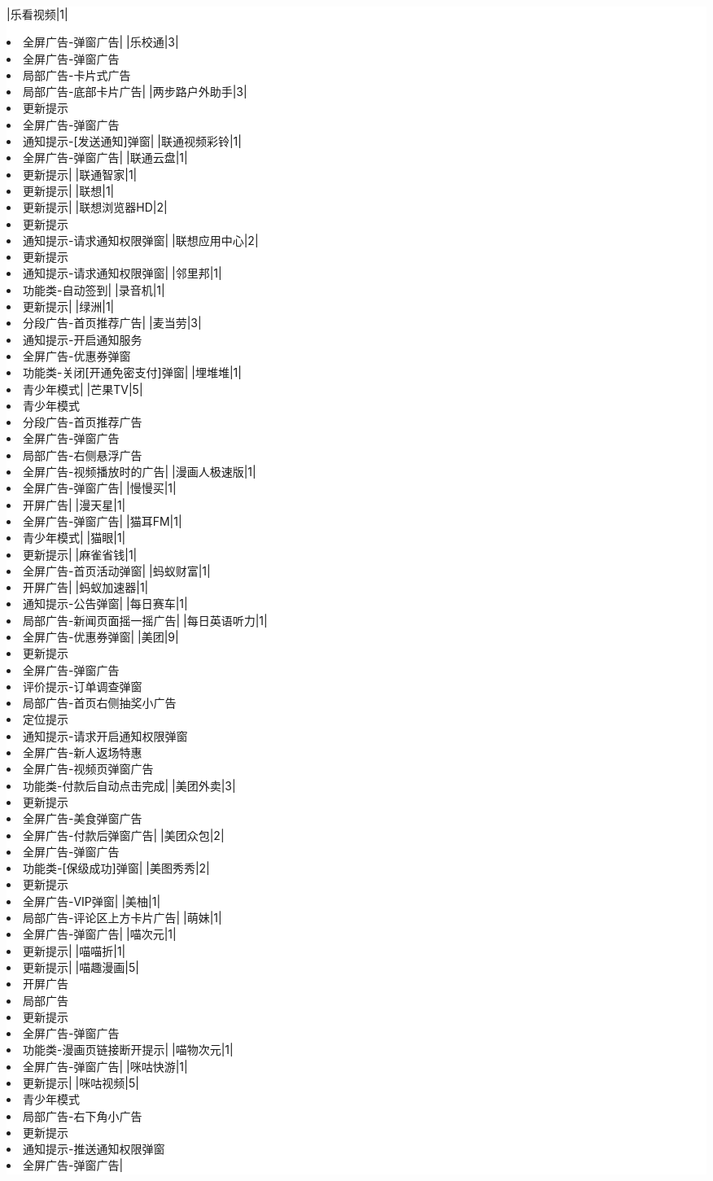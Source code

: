 |乐看视频|1|<li>全屏广告-弹窗广告|
|乐校通|3|<li>全屏广告-弹窗广告<li>局部广告-卡片式广告<li>局部广告-底部卡片广告|
|两步路户外助手|3|<li>更新提示<li>全屏广告-弹窗广告<li>通知提示-[发送通知]弹窗|
|联通视频彩铃|1|<li>全屏广告-弹窗广告|
|联通云盘|1|<li>更新提示|
|联通智家|1|<li>更新提示|
|联想|1|<li>更新提示|
|联想浏览器HD|2|<li>更新提示<li>通知提示-请求通知权限弹窗|
|联想应用中心|2|<li>更新提示<li>通知提示-请求通知权限弹窗|
|邻里邦|1|<li>功能类-自动签到|
|录音机|1|<li>更新提示|
|绿洲|1|<li>分段广告-首页推荐广告|
|麦当劳|3|<li>通知提示-开启通知服务<li>全屏广告-优惠券弹窗<li>功能类-关闭[开通免密支付]弹窗|
|埋堆堆|1|<li>青少年模式|
|芒果TV|5|<li>青少年模式<li>分段广告-首页推荐广告<li>全屏广告-弹窗广告<li>局部广告-右侧悬浮广告<li>全屏广告-视频播放时的广告|
|漫画人极速版|1|<li>全屏广告-弹窗广告|
|慢慢买|1|<li>开屏广告|
|漫天星|1|<li>全屏广告-弹窗广告|
|猫耳FM|1|<li>青少年模式|
|猫眼|1|<li>更新提示|
|麻雀省钱|1|<li>全屏广告-首页活动弹窗|
|蚂蚁财富|1|<li>开屏广告|
|蚂蚁加速器|1|<li>通知提示-公告弹窗|
|每日赛车|1|<li>局部广告-新闻页面摇一摇广告|
|每日英语听力|1|<li>全屏广告-优惠券弹窗|
|美团|9|<li>更新提示<li>全屏广告-弹窗广告<li>评价提示-订单调查弹窗<li>局部广告-首页右侧抽奖小广告<li>定位提示<li>通知提示-请求开启通知权限弹窗<li>全屏广告-新人返场特惠<li>全屏广告-视频页弹窗广告<li>功能类-付款后自动点击完成|
|美团外卖|3|<li>更新提示<li>全屏广告-美食弹窗广告<li>全屏广告-付款后弹窗广告|
|美团众包|2|<li>全屏广告-弹窗广告<li>功能类-[保级成功]弹窗|
|美图秀秀|2|<li>更新提示<li>全屏广告-VIP弹窗|
|美柚|1|<li>局部广告-评论区上方卡片广告|
|萌妹|1|<li>全屏广告-弹窗广告|
|喵次元|1|<li>更新提示|
|喵喵折|1|<li>更新提示|
|喵趣漫画|5|<li>开屏广告<li>局部广告<li>更新提示<li>全屏广告-弹窗广告<li>功能类-漫画页链接断开提示|
|喵物次元|1|<li>全屏广告-弹窗广告|
|咪咕快游|1|<li>更新提示|
|咪咕视频|5|<li>青少年模式<li>局部广告-右下角小广告<li>更新提示<li>通知提示-推送通知权限弹窗<li>全屏广告-弹窗广告|